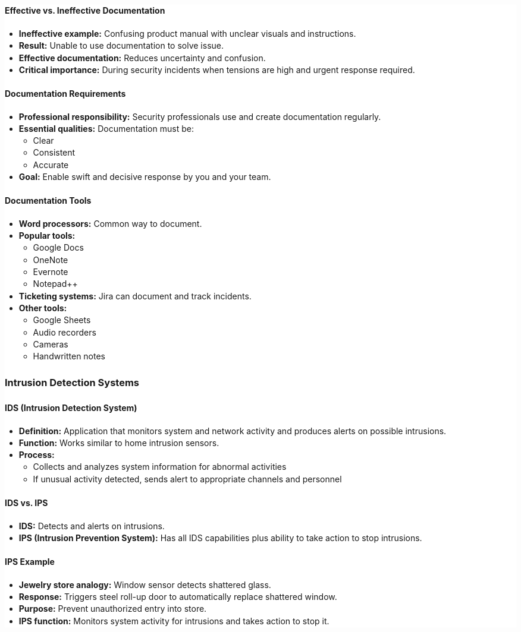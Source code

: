 #### Effective vs. Ineffective Documentation

-   **Ineffective example:** Confusing product manual with unclear visuals and instructions.
-   **Result:** Unable to use documentation to solve issue.
-   **Effective documentation:** Reduces uncertainty and confusion.
-   **Critical importance:** During security incidents when tensions are high and urgent response required.

#### Documentation Requirements

-   **Professional responsibility:** Security professionals use and create documentation regularly.
-   **Essential qualities:** Documentation must be:
    -   Clear
    -   Consistent
    -   Accurate
-   **Goal:** Enable swift and decisive response by you and your team.

#### Documentation Tools

-   **Word processors:** Common way to document.
-   **Popular tools:**
    -   Google Docs
    -   OneNote
    -   Evernote
    -   Notepad++
-   **Ticketing systems:** Jira can document and track incidents.
-   **Other tools:**
    -   Google Sheets
    -   Audio recorders
    -   Cameras
    -   Handwritten notes

### Intrusion Detection Systems

#### IDS (Intrusion Detection System)

-   **Definition:** Application that monitors system and network activity and produces alerts on possible intrusions.
-   **Function:** Works similar to home intrusion sensors.
-   **Process:**
    -   Collects and analyzes system information for abnormal activities
    -   If unusual activity detected, sends alert to appropriate channels and personnel

#### IDS vs. IPS

-   **IDS:** Detects and alerts on intrusions.
-   **IPS (Intrusion Prevention System):** Has all IDS capabilities plus ability to take action to stop intrusions.

#### IPS Example

-   **Jewelry store analogy:** Window sensor detects shattered glass.
-   **Response:** Triggers steel roll-up door to automatically replace shattered window.
-   **Purpose:** Prevent unauthorized entry into store.
-   **IPS function:** Monitors system activity for intrusions and takes action to stop it.
